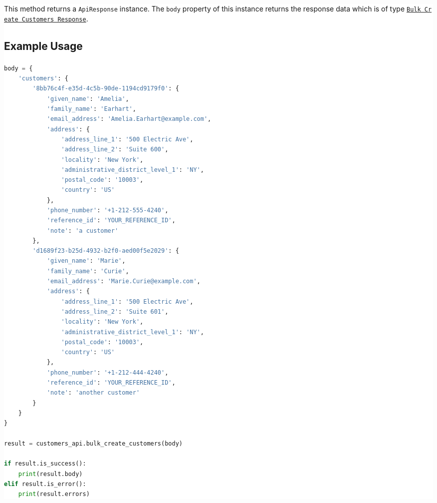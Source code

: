 This method returns a `ApiResponse` instance. The `body` property of this instance returns the response data which is of type [`Bulk Create Customers Response`](../../doc/models/bulk-create-customers-response.md).

## Example Usage

```python
body = {
    'customers': {
        '8bb76c4f-e35d-4c5b-90de-1194cd9179f0': {
            'given_name': 'Amelia',
            'family_name': 'Earhart',
            'email_address': 'Amelia.Earhart@example.com',
            'address': {
                'address_line_1': '500 Electric Ave',
                'address_line_2': 'Suite 600',
                'locality': 'New York',
                'administrative_district_level_1': 'NY',
                'postal_code': '10003',
                'country': 'US'
            },
            'phone_number': '+1-212-555-4240',
            'reference_id': 'YOUR_REFERENCE_ID',
            'note': 'a customer'
        },
        'd1689f23-b25d-4932-b2f0-aed00f5e2029': {
            'given_name': 'Marie',
            'family_name': 'Curie',
            'email_address': 'Marie.Curie@example.com',
            'address': {
                'address_line_1': '500 Electric Ave',
                'address_line_2': 'Suite 601',
                'locality': 'New York',
                'administrative_district_level_1': 'NY',
                'postal_code': '10003',
                'country': 'US'
            },
            'phone_number': '+1-212-444-4240',
            'reference_id': 'YOUR_REFERENCE_ID',
            'note': 'another customer'
        }
    }
}

result = customers_api.bulk_create_customers(body)

if result.is_success():
    print(result.body)
elif result.is_error():
    print(result.errors)
```
